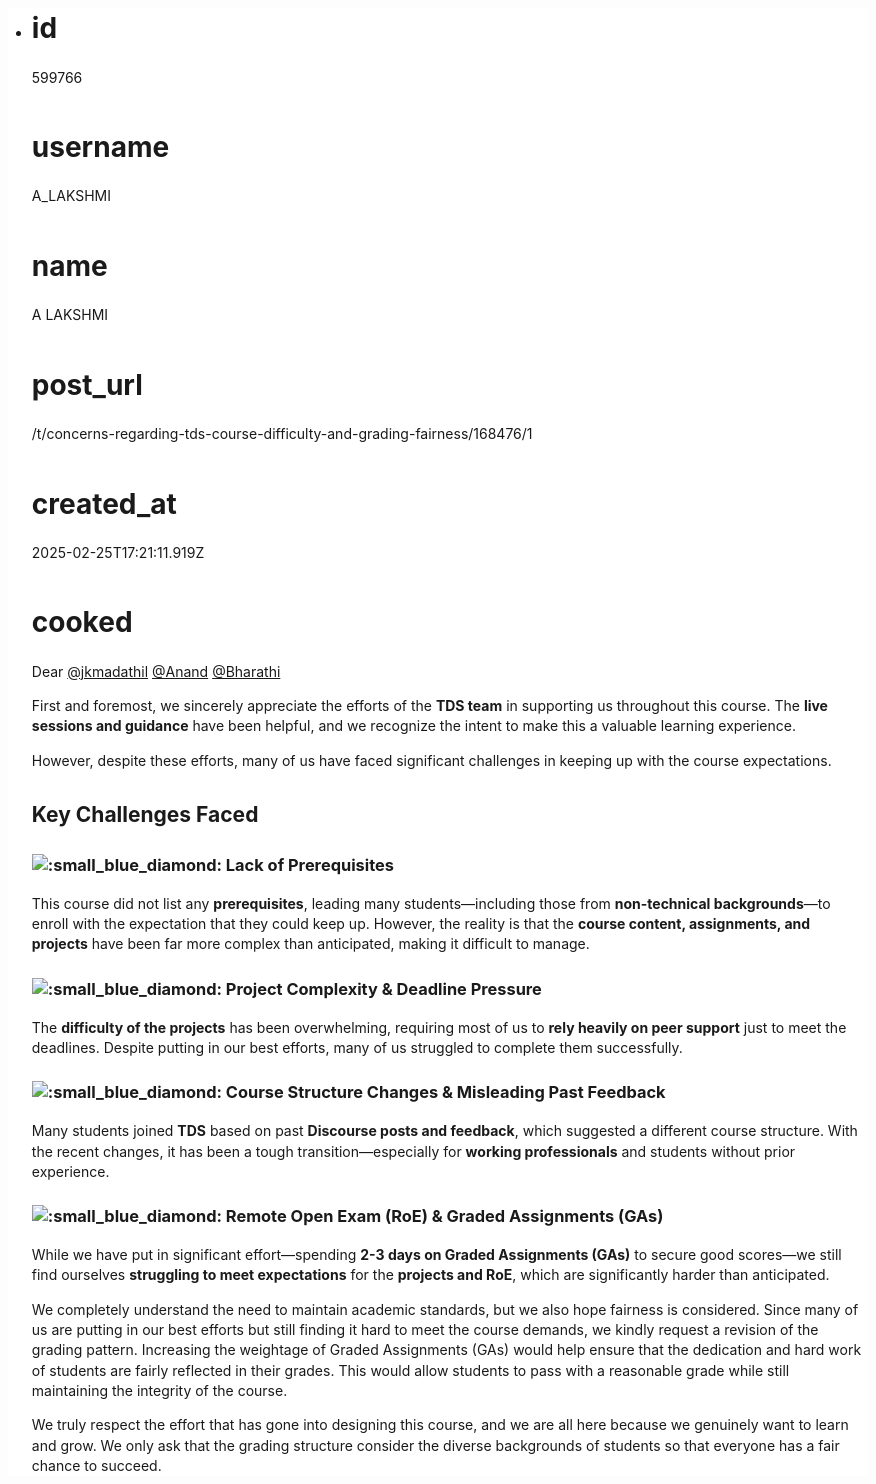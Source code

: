 - # id
  
  599766
  
  # username
  
  A_LAKSHMI
  
  # name
  
  A LAKSHMI
  
  # post_url
  
  /t/concerns-regarding-tds-course-difficulty-and-grading-fairness/168476/1
  
  # created_at
  
  2025-02-25T17:21:11.919Z
  
  # cooked
  
  <p>Dear <a class="mention" href="/u/jkmadathil">@jkmadathil</a> <a class="mention" href="/u/anand">@Anand</a> <a class="mention" href="/u/bharathi">@Bharathi</a></p>
  <p>First and foremost, we sincerely appreciate the efforts of the <strong>TDS team</strong> in supporting us throughout this course. The <strong>live sessions and guidance</strong> have been helpful, and we recognize the intent to make this a valuable learning experience.</p>
  <p>However, despite these efforts, many of us have faced significant challenges in keeping up with the course expectations.</p>
  <h2><a name="p-599766-key-challenges-faced-1" class="anchor" href="#p-599766-key-challenges-faced-1"></a><strong>Key Challenges Faced</strong></h2>
  <h3><a name="p-599766-lack-of-prerequisites-2" class="anchor" href="#p-599766-lack-of-prerequisites-2"></a><img src="https://emoji.discourse-cdn.com/google/small_blue_diamond.png?v=12" title=":small_blue_diamond:" class="emoji" alt=":small_blue_diamond:" loading="lazy" width="20" height="20"> <strong>Lack of Prerequisites</strong></h3>
  <p>This course did not list any <strong>prerequisites</strong>, leading many students—including those from <strong>non-technical backgrounds</strong>—to enroll with the expectation that they could keep up. However, the reality is that the <strong>course content, assignments, and projects</strong> have been far more complex than anticipated, making it difficult to manage.</p>
  <h3><a name="p-599766-project-complexity-deadline-pressure-3" class="anchor" href="#p-599766-project-complexity-deadline-pressure-3"></a><img src="https://emoji.discourse-cdn.com/google/small_blue_diamond.png?v=12" title=":small_blue_diamond:" class="emoji" alt=":small_blue_diamond:" loading="lazy" width="20" height="20"> <strong>Project Complexity &amp; Deadline Pressure</strong></h3>
  <p>The <strong>difficulty of the projects</strong> has been overwhelming, requiring most of us to <strong>rely heavily on peer support</strong> just to meet the deadlines. Despite putting in our best efforts, many of us struggled to complete them successfully.</p>
  <h3><a name="p-599766-course-structure-changes-misleading-past-feedback-4" class="anchor" href="#p-599766-course-structure-changes-misleading-past-feedback-4"></a><img src="https://emoji.discourse-cdn.com/google/small_blue_diamond.png?v=12" title=":small_blue_diamond:" class="emoji" alt=":small_blue_diamond:" loading="lazy" width="20" height="20"> <strong>Course Structure Changes &amp; Misleading Past Feedback</strong></h3>
  <p>Many students joined <strong>TDS</strong> based on past <strong>Discourse posts and feedback</strong>, which suggested a different course structure. With the recent changes, it has been a tough transition—especially for <strong>working professionals</strong> and students without prior experience.</p>
  <h3><a name="p-599766-remote-open-exam-roe-graded-assignments-gas-5" class="anchor" href="#p-599766-remote-open-exam-roe-graded-assignments-gas-5"></a><img src="https://emoji.discourse-cdn.com/google/small_blue_diamond.png?v=12" title=":small_blue_diamond:" class="emoji" alt=":small_blue_diamond:" loading="lazy" width="20" height="20"> <strong>Remote Open Exam (RoE) &amp; Graded Assignments (GAs)</strong></h3>
  <p>While we have put in significant effort—spending <strong>2-3 days on Graded Assignments (GAs)</strong> to secure good scores—we still find ourselves <strong>struggling to meet expectations</strong> for the <strong>projects and RoE</strong>, which are significantly harder than anticipated.</p>
  <p>We completely understand the need to maintain academic standards, but we also hope fairness is considered. Since many of us are putting in our best efforts but still finding it hard to meet the course demands, we kindly request a revision of the grading pattern. Increasing the weightage of Graded Assignments (GAs) would help ensure that the dedication and hard work of students are fairly reflected in their grades. This would allow students to pass with a reasonable grade while still maintaining the integrity of the course.</p>
  <p>We truly respect the effort that has gone into designing this course, and we are all here because we genuinely want to learn and grow. We only ask that the grading structure consider the diverse backgrounds of students so that everyone has a fair chance to succeed.</p>